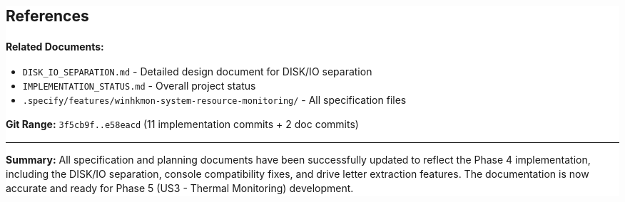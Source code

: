 
## References

**Related Documents:**
- `DISK_IO_SEPARATION.md` - Detailed design document for DISK/IO separation
- `IMPLEMENTATION_STATUS.md` - Overall project status
- `.specify/features/winhkmon-system-resource-monitoring/` - All specification files

**Git Range:** `3f5cb9f..e58eacd` (11 implementation commits + 2 doc commits)

---

**Summary:** All specification and planning documents have been successfully updated to reflect the Phase 4 implementation, including the DISK/IO separation, console compatibility fixes, and drive letter extraction features. The documentation is now accurate and ready for Phase 5 (US3 - Thermal Monitoring) development.

